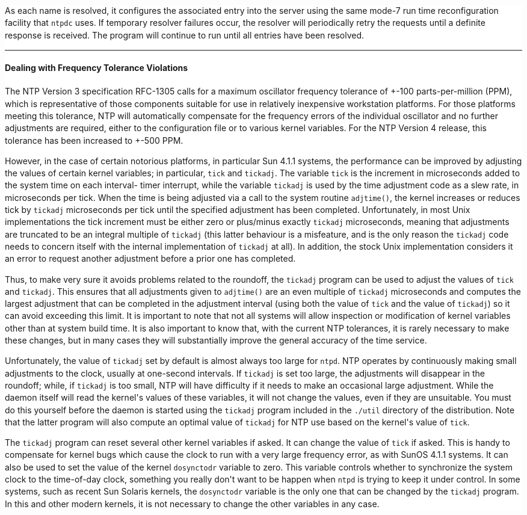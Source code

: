 As each name is resolved, it configures the associated entry into the server using the same mode-7 run time reconfiguration facility that <code>ntpdc</code> uses. If temporary resolver failures occur, the resolver will periodically retry the requests until a definite response is received. The program will continue to run until all entries have been resolved.

* * *

#### Dealing with Frequency Tolerance Violations 

The NTP Version 3 specification RFC-1305 calls for a maximum oscillator frequency tolerance of +-100 parts-per-million (PPM), which is representative of those components suitable for use in relatively inexpensive workstation platforms. For those platforms meeting this tolerance, NTP will automatically compensate for the frequency errors of the individual oscillator and no further adjustments are required, either to the configuration file or to various kernel variables. For the NTP Version 4 release, this tolerance has been increased to +-500 PPM.

However, in the case of certain notorious platforms, in particular Sun 4.1.1 systems, the performance can be improved by adjusting the values of certain kernel variables; in particular, <code>tick</code> and <code>tickadj</code>. The variable <code>tick</code> is the increment in microseconds added to the system time on each interval- timer interrupt, while the variable <code>tickadj</code> is used by the time adjustment code as a slew rate, in microseconds per tick. When the time is being adjusted via a call to the system routine <code>adjtime()</code>, the kernel increases or reduces tick by <code>tickadj</code> microseconds per tick until the specified adjustment has been completed. Unfortunately, in most Unix implementations the tick increment must be either zero or plus/minus exactly <code>tickadj</code> microseconds, meaning that adjustments are truncated to be an integral multiple of <code>tickadj</code> (this latter behaviour is a misfeature, and is the only reason the <code>tickadj</code> code needs to concern itself with the internal implementation of <code>tickadj</code> at all). In addition, the stock Unix implementation considers it an error to request another adjustment before a prior one has completed.

Thus, to make very sure it avoids problems related to the roundoff, the <code>tickadj</code> program can be used to adjust the values of <code>tick</code> and <code>tickadj</code>. This ensures that all adjustments given to <code>adjtime()</code> are an even multiple of <code>tickadj</code> microseconds and computes the largest adjustment that can be completed in the adjustment interval (using both the value of <code>tick</code> and the value of <code>tickadj</code>) so it can avoid exceeding this limit. It is important to note that not all systems will allow inspection or modification of kernel variables other than at system build time. It is also important to know that, with the current NTP tolerances, it is rarely necessary to make these changes, but in many cases they will substantially improve the general accuracy of the time service.

Unfortunately, the value of <code>tickadj</code> set by default is almost always too large for <code>ntpd</code>. NTP operates by continuously making small adjustments to the clock, usually at one-second intervals. If <code>tickadj</code> is set too large, the adjustments will disappear in the roundoff; while, if <code>tickadj</code> is too small, NTP will have difficulty if it needs to make an occasional large adjustment. While the daemon itself will read the kernel's values of these variables, it will not change the values, even if they are unsuitable. You must do this yourself before the daemon is started using the <code>tickadj</code> program included in the <code>./util</code> directory of the distribution. Note that the latter program will also compute an optimal value of <code>tickadj</code> for NTP use based on the kernel's value of <code>tick</code>.

The <code>tickadj</code> program can reset several other kernel variables if asked. It can change the value of <code>tick</code> if asked. This is handy to compensate for kernel bugs which cause the clock to run with a very large frequency error, as with SunOS 4.1.1 systems. It can also be used to set the value of the kernel <code>dosynctodr</code> variable to zero. This variable controls whether to synchronize the system clock to the time-of-day clock, something you really don't want to be happen when <code>ntpd</code> is trying to keep it under control. In some systems, such as recent Sun Solaris kernels, the <code>dosynctodr</code> variable is the only one that can be changed by the <code>tickadj</code> program. In this and other modern kernels, it is not necessary to change the other variables in any case.
